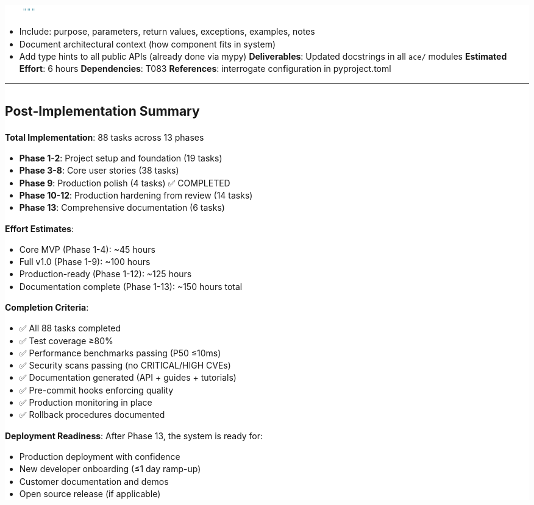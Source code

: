   ```python
      """
  ```
- Include: purpose, parameters, return values, exceptions, examples, notes
- Document architectural context (how component fits in system)
- Add type hints to all public APIs (already done via mypy)
**Deliverables**: Updated docstrings in all `ace/` modules
**Estimated Effort**: 6 hours
**Dependencies**: T083
**References**: interrogate configuration in pyproject.toml

---

## Post-Implementation Summary

**Total Implementation**: 88 tasks across 13 phases
- **Phase 1-2**: Project setup and foundation (19 tasks)
- **Phase 3-8**: Core user stories (38 tasks)
- **Phase 9**: Production polish (4 tasks) ✅ COMPLETED
- **Phase 10-12**: Production hardening from review (14 tasks)
- **Phase 13**: Comprehensive documentation (6 tasks)

**Effort Estimates**:
- Core MVP (Phase 1-4): ~45 hours
- Full v1.0 (Phase 1-9): ~100 hours
- Production-ready (Phase 1-12): ~125 hours
- Documentation complete (Phase 1-13): ~150 hours total

**Completion Criteria**:
- ✅ All 88 tasks completed
- ✅ Test coverage ≥80%
- ✅ Performance benchmarks passing (P50 ≤10ms)
- ✅ Security scans passing (no CRITICAL/HIGH CVEs)
- ✅ Documentation generated (API + guides + tutorials)
- ✅ Pre-commit hooks enforcing quality
- ✅ Production monitoring in place
- ✅ Rollback procedures documented

**Deployment Readiness**:
After Phase 13, the system is ready for:
- Production deployment with confidence
- New developer onboarding (≤1 day ramp-up)
- Customer documentation and demos
- Open source release (if applicable)
